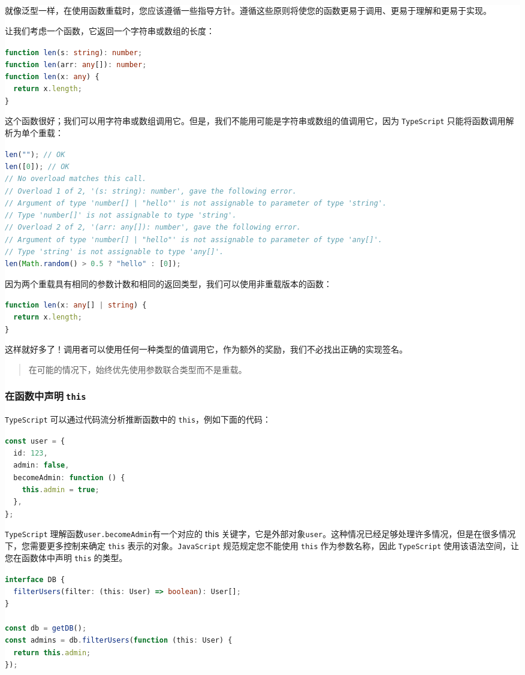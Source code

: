 就像泛型一样，在使用函数重载时，您应该遵循一些指导方针。遵循这些原则将使您的函数更易于调用、更易于理解和更易于实现。

让我们考虑一个函数，它返回一个字符串或数组的长度：

```ts
function len(s: string): number;
function len(arr: any[]): number;
function len(x: any) {
  return x.length;
}
```

这个函数很好；我们可以用字符串或数组调用它。但是，我们不能用可能是字符串或数组的值调用它，因为 `TypeScript` 只能将函数调用解析为单个重载：

```ts
len(""); // OK
len([0]); // OK
// No overload matches this call.
// Overload 1 of 2, '(s: string): number', gave the following error.
// Argument of type 'number[] | "hello"' is not assignable to parameter of type 'string'.
// Type 'number[]' is not assignable to type 'string'.
// Overload 2 of 2, '(arr: any[]): number', gave the following error.
// Argument of type 'number[] | "hello"' is not assignable to parameter of type 'any[]'.
// Type 'string' is not assignable to type 'any[]'.
len(Math.random() > 0.5 ? "hello" : [0]);
```

因为两个重载具有相同的参数计数和相同的返回类型，我们可以使用非重载版本的函数：

```ts
function len(x: any[] | string) {
  return x.length;
}
```

这样就好多了！调用者可以使用任何一种类型的值调用它，作为额外的奖励，我们不必找出正确的实现签名。

> 在可能的情况下，始终优先使用参数联合类型而不是重载。

### 在函数中声明 `this`

`TypeScript` 可以通过代码流分析推断函数中的 `this`，例如下面的代码：

```ts
const user = {
  id: 123,
  admin: false,
  becomeAdmin: function () {
    this.admin = true;
  },
};
```

`TypeScript` 理解函数`user.becomeAdmin`有一个对应的 this 关键字，它是外部对象`user`。这种情况已经足够处理许多情况，但是在很多情况下，您需要更多控制来确定 `this` 表示的对象。`JavaScript` 规范规定您不能使用 `this` 作为参数名称，因此 `TypeScript` 使用该语法空间，让您在函数体中声明 `this` 的类型。

```ts
interface DB {
  filterUsers(filter: (this: User) => boolean): User[];
}

const db = getDB();
const admins = db.filterUsers(function (this: User) {
  return this.admin;
});
```
